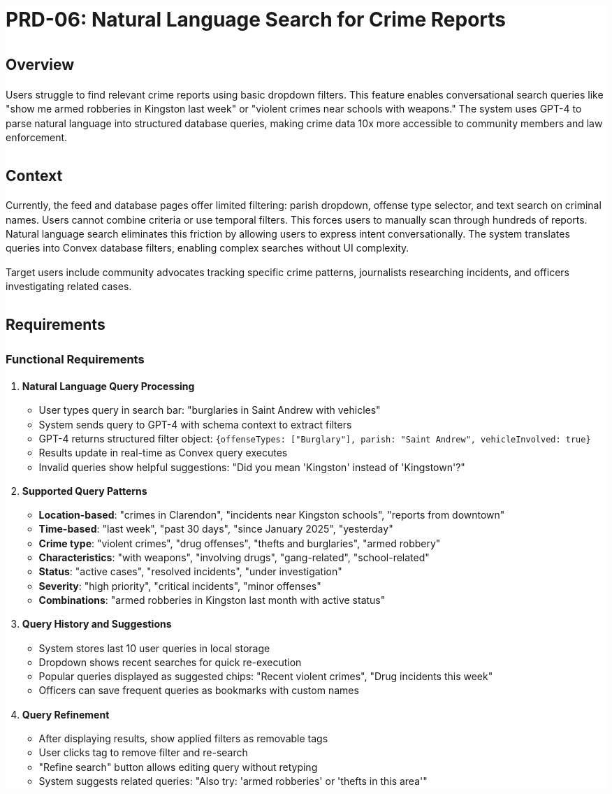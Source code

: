 # PRD-06: Natural Language Search for Crime Reports

## Overview
Users struggle to find relevant crime reports using basic dropdown filters. This feature enables conversational search queries like "show me armed robberies in Kingston last week" or "violent crimes near schools with weapons." The system uses GPT-4 to parse natural language into structured database queries, making crime data 10x more accessible to community members and law enforcement.

## Context
Currently, the feed and database pages offer limited filtering: parish dropdown, offense type selector, and text search on criminal names. Users cannot combine criteria or use temporal filters. This forces users to manually scan through hundreds of reports. Natural language search eliminates this friction by allowing users to express intent conversationally. The system translates queries into Convex database filters, enabling complex searches without UI complexity.

Target users include community advocates tracking specific crime patterns, journalists researching incidents, and officers investigating related cases.

## Requirements

### Functional Requirements

1. **Natural Language Query Processing**
   - User types query in search bar: "burglaries in Saint Andrew with vehicles"
   - System sends query to GPT-4 with schema context to extract filters
   - GPT-4 returns structured filter object: `{offenseTypes: ["Burglary"], parish: "Saint Andrew", vehicleInvolved: true}`
   - Results update in real-time as Convex query executes
   - Invalid queries show helpful suggestions: "Did you mean 'Kingston' instead of 'Kingstown'?"

2. **Supported Query Patterns**
   - **Location-based**: "crimes in Clarendon", "incidents near Kingston schools", "reports from downtown"
   - **Time-based**: "last week", "past 30 days", "since January 2025", "yesterday"
   - **Crime type**: "violent crimes", "drug offenses", "thefts and burglaries", "armed robbery"
   - **Characteristics**: "with weapons", "involving drugs", "gang-related", "school-related"
   - **Status**: "active cases", "resolved incidents", "under investigation"
   - **Severity**: "high priority", "critical incidents", "minor offenses"
   - **Combinations**: "armed robberies in Kingston last month with active status"

3. **Query History and Suggestions**
   - System stores last 10 user queries in local storage
   - Dropdown shows recent searches for quick re-execution
   - Popular queries displayed as suggested chips: "Recent violent crimes", "Drug incidents this week"
   - Officers can save frequent queries as bookmarks with custom names

4. **Query Refinement**
   - After displaying results, show applied filters as removable tags
   - User clicks tag to remove filter and re-search
   - "Refine search" button allows editing query without retyping
   - System suggests related queries: "Also try: 'armed robberies' or 'thefts in this area'"
